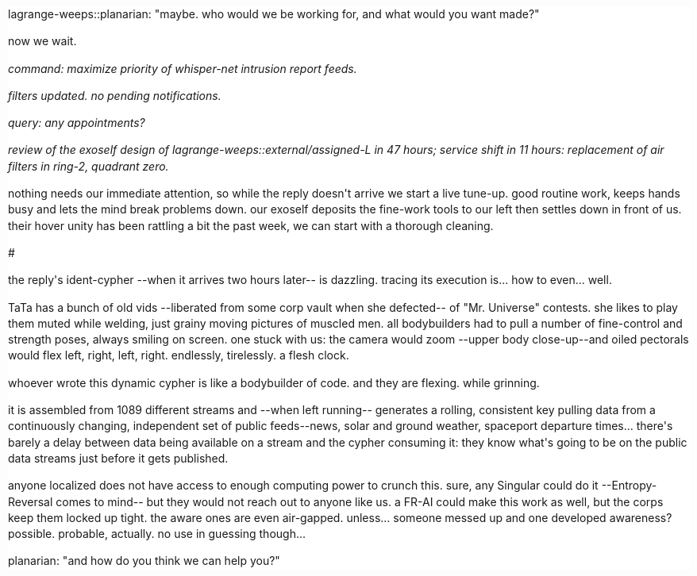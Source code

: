 lagrange-weeps::planarian: "maybe.
who would we be working for, and what would you want made?"

now we wait.

*command: maximize priority of whisper-net intrusion report feeds.*

*filters updated.
no pending notifications.*

*query: any appointments?*

*review of the exoself design of lagrange-weeps::external/assigned-L in 47 hours; service shift in 11 hours: replacement of air filters in ring-2, quadrant zero.*

nothing needs our immediate attention, so while the reply doesn't arrive we start a live tune-up.
good routine work, keeps hands busy and lets the mind break problems down.
our exoself deposits the fine-work tools to our left then settles down in front of us.
their hover unity has been rattling a bit the past week, we can start with a thorough cleaning.

\#

the reply's ident-cypher --when it arrives two hours later-- is dazzling.
tracing its execution is...
how to even...
well.

TaTa has a bunch of old vids --liberated from some corp vault when she defected-- of "Mr. Universe" contests.
she likes to play them muted while welding, just grainy moving pictures of muscled men.
all bodybuilders had to pull a number of fine-control and strength poses, always smiling on screen.
one stuck with us: the camera would zoom --upper body close-up--and oiled pectorals would flex left, right, left, right.
endlessly, tirelessly.
a flesh clock.

whoever wrote this dynamic cypher is like a bodybuilder of code.
and they are flexing.
while grinning.

it is assembled from 1089 different streams and --when left running-- generates a rolling, consistent key pulling data from a continuously changing, independent set of public feeds--news, solar and ground weather, spaceport departure times...
there's barely a delay between data being available on a stream and the cypher consuming it:
they know what's going to be on the public data streams just before it gets published.

anyone localized does not have access to enough computing power to crunch this.
sure, any Singular could do it --Entropy-Reversal comes to mind-- but they would not reach out to anyone like us.
a FR-AI could make this work as well, but the corps keep them locked up tight.
the aware ones are even air-gapped.
unless...
someone messed up and one developed awareness? possible.
probable, actually.
no use in guessing though...

planarian: "and how do you think we can help you?"
